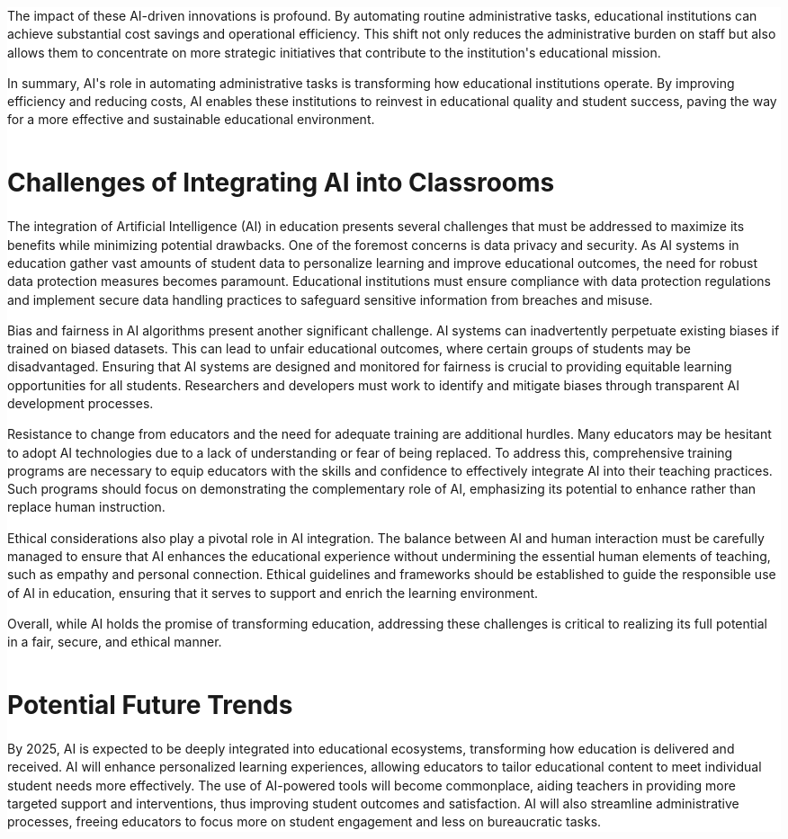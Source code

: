 The impact of these AI-driven innovations is profound. By automating routine administrative tasks, educational institutions can achieve substantial cost savings and operational efficiency. This shift not only reduces the administrative burden on staff but also allows them to concentrate on more strategic initiatives that contribute to the institution's educational mission.

In summary, AI's role in automating administrative tasks is transforming how educational institutions operate. By improving efficiency and reducing costs, AI enables these institutions to reinvest in educational quality and student success, paving the way for a more effective and sustainable educational environment.

# Challenges of Integrating AI into Classrooms

The integration of Artificial Intelligence (AI) in education presents several challenges that must be addressed to maximize its benefits while minimizing potential drawbacks. One of the foremost concerns is data privacy and security. As AI systems in education gather vast amounts of student data to personalize learning and improve educational outcomes, the need for robust data protection measures becomes paramount. Educational institutions must ensure compliance with data protection regulations and implement secure data handling practices to safeguard sensitive information from breaches and misuse.

Bias and fairness in AI algorithms present another significant challenge. AI systems can inadvertently perpetuate existing biases if trained on biased datasets. This can lead to unfair educational outcomes, where certain groups of students may be disadvantaged. Ensuring that AI systems are designed and monitored for fairness is crucial to providing equitable learning opportunities for all students. Researchers and developers must work to identify and mitigate biases through transparent AI development processes.

Resistance to change from educators and the need for adequate training are additional hurdles. Many educators may be hesitant to adopt AI technologies due to a lack of understanding or fear of being replaced. To address this, comprehensive training programs are necessary to equip educators with the skills and confidence to effectively integrate AI into their teaching practices. Such programs should focus on demonstrating the complementary role of AI, emphasizing its potential to enhance rather than replace human instruction.

Ethical considerations also play a pivotal role in AI integration. The balance between AI and human interaction must be carefully managed to ensure that AI enhances the educational experience without undermining the essential human elements of teaching, such as empathy and personal connection. Ethical guidelines and frameworks should be established to guide the responsible use of AI in education, ensuring that it serves to support and enrich the learning environment.

Overall, while AI holds the promise of transforming education, addressing these challenges is critical to realizing its full potential in a fair, secure, and ethical manner.

# Potential Future Trends

By 2025, AI is expected to be deeply integrated into educational ecosystems, transforming how education is delivered and received. AI will enhance personalized learning experiences, allowing educators to tailor educational content to meet individual student needs more effectively. The use of AI-powered tools will become commonplace, aiding teachers in providing more targeted support and interventions, thus improving student outcomes and satisfaction. AI will also streamline administrative processes, freeing educators to focus more on student engagement and less on bureaucratic tasks.
